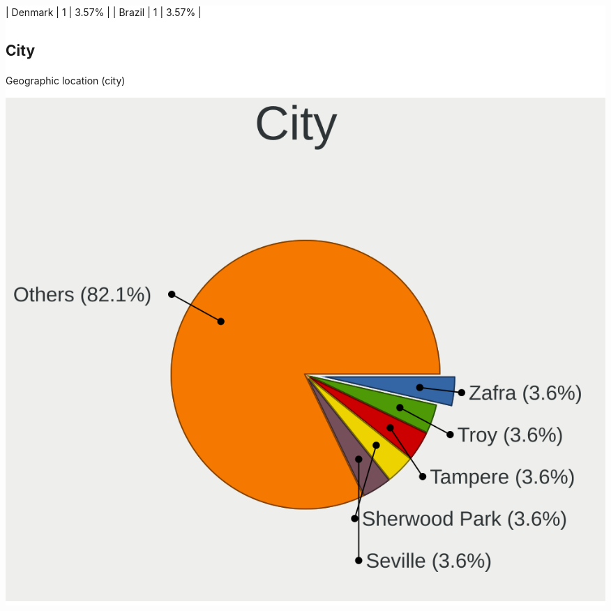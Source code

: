 | Denmark      | 1         | 3.57%   |
| Brazil       | 1         | 3.57%   |

City
----

Geographic location (city)

![City](./images/pie_chart/node_city.svg)
